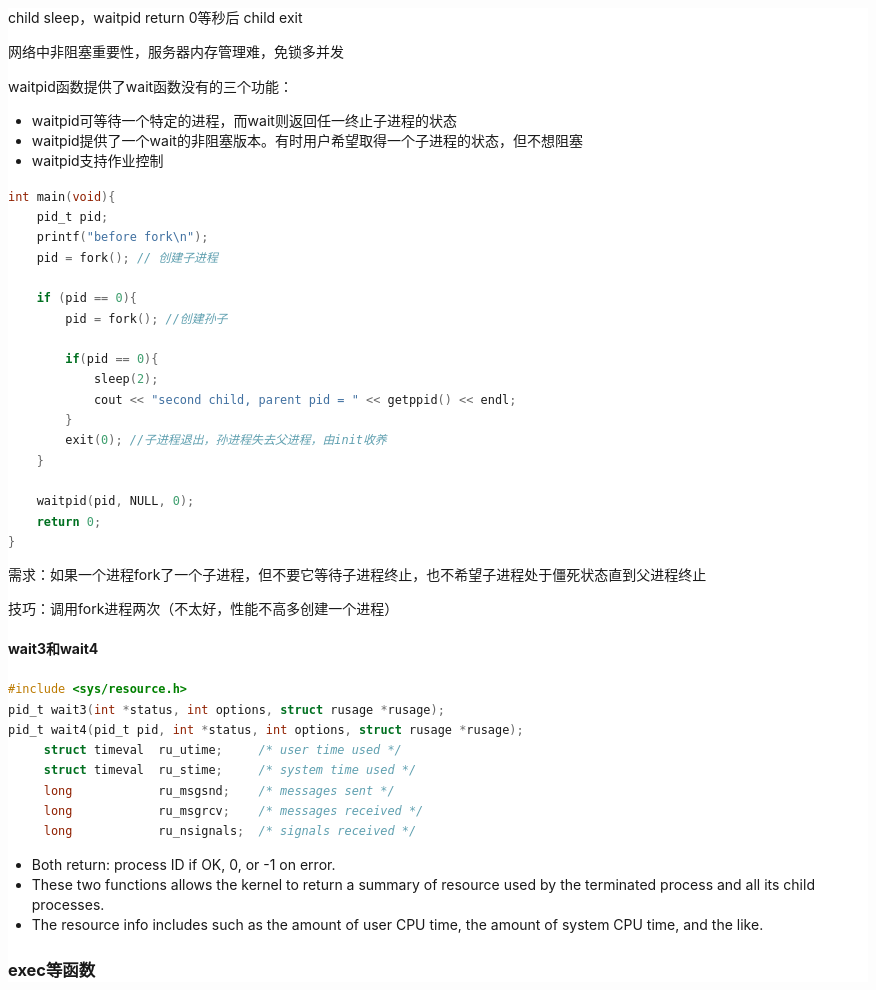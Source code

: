 child sleep，waitpid return 0等秒后 child exit

网络中非阻塞重要性，服务器内存管理难，免锁多并发

waitpid函数提供了wait函数没有的三个功能：

- waitpid可等待一个特定的进程，而wait则返回任一终止子进程的状态
- waitpid提供了一个wait的非阻塞版本。有时用户希望取得一个子进程的状态，但不想阻塞
- waitpid支持作业控制

```c
int main(void){
    pid_t pid;
    printf("before fork\n"); 
    pid = fork(); // 创建子进程

    if (pid == 0){
        pid = fork(); //创建孙子

        if(pid == 0){
            sleep(2);
            cout << "second child, parent pid = " << getppid() << endl;
        }
        exit(0); //子进程退出，孙进程失去父进程，由init收养
    } 

	waitpid(pid, NULL, 0);        
	return 0;
}
```

需求：如果一个进程fork了一个子进程，但不要它等待子进程终止，也不希望子进程处于僵死状态直到父进程终止

技巧：调用fork进程两次（不太好，性能不高多创建一个进程）

#### wait3和wait4

```c
#include <sys/resource.h>
pid_t wait3(int *status, int options, struct rusage *rusage);
pid_t wait4(pid_t pid, int *status, int options, struct rusage *rusage);
     struct timeval  ru_utime;     /* user time used */
     struct timeval  ru_stime;     /* system time used */
     long            ru_msgsnd;    /* messages sent */
     long            ru_msgrcv;    /* messages received */
     long            ru_nsignals;  /* signals received */     
```

- Both return: process ID if OK, 0, or -1 on error.
- These two functions allows the kernel to return a summary of resource used by the terminated process and all its child processes.
- The resource info includes such as the amount of user CPU time, the amount of system CPU time, and the like.

### exec等函数
